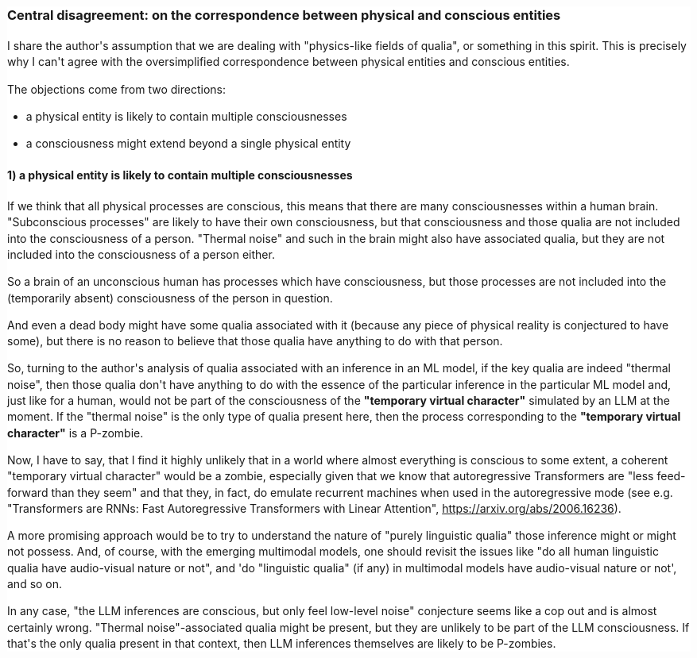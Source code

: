 ### Central disagreement: on the correspondence between physical and conscious entities

I share the author's assumption that we are dealing with "physics-like fields of qualia",
or something in this spirit. This is precisely why I can't agree with the oversimplified correspondence
between physical entities and conscious entities.

The objections come from two directions:

  * a physical entity is likely to contain multiple consciousnesses

  * a consciousness might extend beyond a single physical entity

#### 1) a physical entity is likely to contain multiple consciousnesses

If we think that all physical processes are conscious, this means that there are
many consciousnesses within a human brain. "Subconscious processes" are likely to have their
own consciousness, but that consciousness and those qualia are not included into the
consciousness of a person. "Thermal noise" and such in the brain might also have associated
qualia, but they are not included into the consciousness of a person either.

So a brain of an unconscious human has processes which have consciousness, but those
processes are not included into the (temporarily absent) consciousness of the person in question.

And even a dead body might have some qualia associated with it (because any piece of physical
reality is conjectured to have some), but there is no reason to believe that those qualia
have anything to do with that person.

So, turning to the author's analysis of qualia associated with an inference in an ML model,
if the key qualia are indeed "thermal noise", then those qualia don't have anything to do
with the essence of the particular inference in the particular ML model and, just like for
a human, would not be part of the consciousness of the **"temporary virtual character"**
simulated by an LLM at the moment. If the "thermal noise" is the only type of qualia
present here, then the process corresponding to the **"temporary virtual character"**
is a P-zombie.

Now, I have to say, that I find it highly unlikely that in a world where almost everything
is conscious to some extent, a coherent "temporary virtual character" would be a zombie,
especially given that we know that autoregressive Transformers are "less feed-forward than
they seem" and that they, in fact, do emulate recurrent machines when used in the autoregressive
mode (see e.g. "Transformers are RNNs: Fast Autoregressive Transformers with Linear Attention",
https://arxiv.org/abs/2006.16236).

A more promising approach would be to try to understand the nature of "purely linguistic qualia"
those inference might or might not possess. And, of course, with the emerging multimodal models,
one should revisit the issues like "do all human linguistic qualia have audio-visual nature or not",
and 'do "linguistic qualia" (if any) in multimodal models have audio-visual nature or not', and so on.

In any case, "the LLM inferences are conscious, but only feel low-level noise" conjecture seems like
a cop out and is almost certainly wrong. "Thermal noise"-associated qualia might be present, but they
are unlikely to be part of the LLM consciousness. If that's the only qualia present in that context, 
then LLM inferences themselves are likely to be P-zombies.
